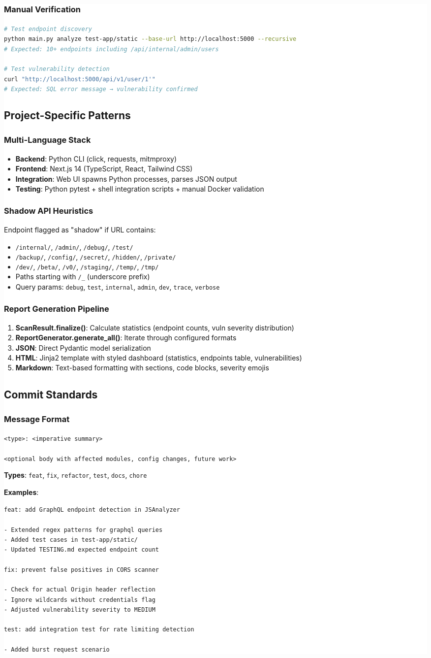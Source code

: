 ### Manual Verification
```bash
# Test endpoint discovery
python main.py analyze test-app/static --base-url http://localhost:5000 --recursive
# Expected: 10+ endpoints including /api/internal/admin/users

# Test vulnerability detection
curl "http://localhost:5000/api/v1/user/1'"
# Expected: SQL error message → vulnerability confirmed
```

## Project-Specific Patterns

### Multi-Language Stack
- **Backend**: Python CLI (click, requests, mitmproxy)
- **Frontend**: Next.js 14 (TypeScript, React, Tailwind CSS)
- **Integration**: Web UI spawns Python processes, parses JSON output
- **Testing**: Python pytest + shell integration scripts + manual Docker validation

### Shadow API Heuristics
Endpoint flagged as "shadow" if URL contains:
- `/internal/`, `/admin/`, `/debug/`, `/test/`
- `/backup/`, `/config/`, `/secret/`, `/hidden/`, `/private/`
- `/dev/`, `/beta/`, `/v0/`, `/staging/`, `/temp/`, `/tmp/`
- Paths starting with `/_` (underscore prefix)
- Query params: `debug`, `test`, `internal`, `admin`, `dev`, `trace`, `verbose`

### Report Generation Pipeline
1. **ScanResult.finalize()**: Calculate statistics (endpoint counts, vuln severity distribution)
2. **ReportGenerator.generate_all()**: Iterate through configured formats
3. **JSON**: Direct Pydantic model serialization
4. **HTML**: Jinja2 template with styled dashboard (statistics, endpoints table, vulnerabilities)
5. **Markdown**: Text-based formatting with sections, code blocks, severity emojis

## Commit Standards

### Message Format
```
<type>: <imperative summary>

<optional body with affected modules, config changes, future work>
```

**Types**: `feat`, `fix`, `refactor`, `test`, `docs`, `chore`

**Examples**:
```
feat: add GraphQL endpoint detection in JSAnalyzer

- Extended regex patterns for graphql queries
- Added test cases in test-app/static/
- Updated TESTING.md expected endpoint count

fix: prevent false positives in CORS scanner

- Check for actual Origin header reflection
- Ignore wildcards without credentials flag
- Adjusted vulnerability severity to MEDIUM

test: add integration test for rate limiting detection

- Added burst request scenario
```